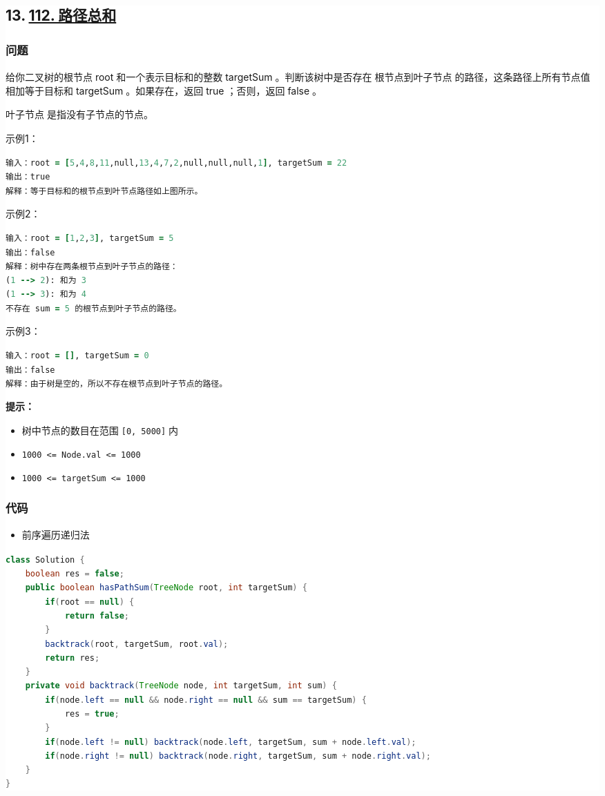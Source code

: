 ## 13. [112. 路径总和](https://leetcode.cn/problems/path-sum/)

### 问题

给你二叉树的根节点 root 和一个表示目标和的整数 targetSum 。判断该树中是否存在 根节点到叶子节点 的路径，这条路径上所有节点值相加等于目标和 targetSum 。如果存在，返回 true ；否则，返回 false 。

叶子节点 是指没有子节点的节点。

示例1：

```ruby
输入：root = [5,4,8,11,null,13,4,7,2,null,null,null,1], targetSum = 22
输出：true
解释：等于目标和的根节点到叶节点路径如上图所示。
```

示例2：

```ruby
输入：root = [1,2,3], targetSum = 5
输出：false
解释：树中存在两条根节点到叶子节点的路径：
(1 --> 2): 和为 3
(1 --> 3): 和为 4
不存在 sum = 5 的根节点到叶子节点的路径。
```

示例3：

```ruby
输入：root = [], targetSum = 0
输出：false
解释：由于树是空的，所以不存在根节点到叶子节点的路径。
```

**提示：**

- 树中节点的数目在范围 `[0, 5000]` 内

- `1000 <= Node.val <= 1000`

- `1000 <= targetSum <= 1000`

### 代码

- 前序遍历递归法

```java
class Solution {
    boolean res = false;
    public boolean hasPathSum(TreeNode root, int targetSum) {
        if(root == null) {
            return false;
        }
        backtrack(root, targetSum, root.val);
        return res;
    }
    private void backtrack(TreeNode node, int targetSum, int sum) {   
        if(node.left == null && node.right == null && sum == targetSum) {
            res = true;
        }
        if(node.left != null) backtrack(node.left, targetSum, sum + node.left.val);
        if(node.right != null) backtrack(node.right, targetSum, sum + node.right.val);
    }
}
```
